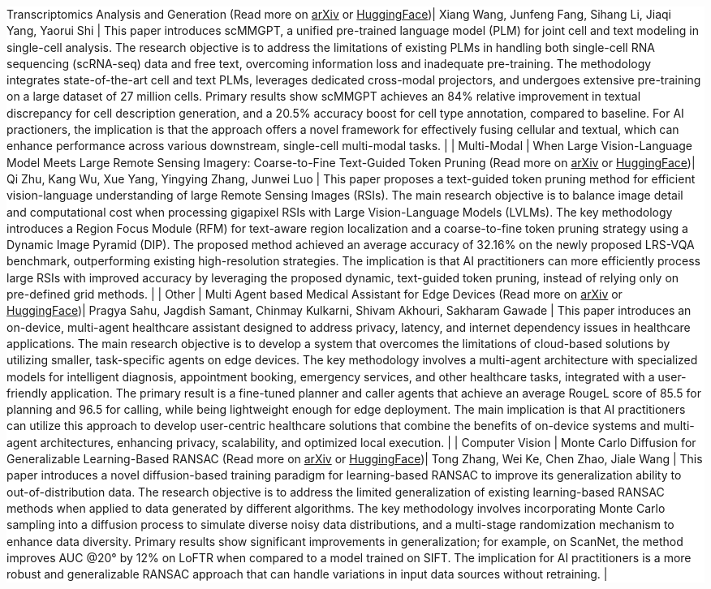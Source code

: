   Transcriptomics Analysis and Generation (Read more on [arXiv](https://arxiv.org/abs/2503.09427) or [HuggingFace](https://huggingface.co/papers/2503.09427))| Xiang Wang, Junfeng Fang, Sihang Li, Jiaqi Yang, Yaorui Shi | This paper introduces scMMGPT, a unified pre-trained language model (PLM) for joint cell and text modeling in single-cell analysis. The research objective is to address the limitations of existing PLMs in handling both single-cell RNA sequencing (scRNA-seq) data and free text, overcoming information loss and inadequate pre-training. The methodology integrates state-of-the-art cell and text PLMs, leverages dedicated cross-modal projectors, and undergoes extensive pre-training on a large dataset of 27 million cells. Primary results show scMMGPT achieves an 84% relative improvement in textual discrepancy for cell description generation, and a 20.5% accuracy boost for cell type annotation, compared to baseline. For AI practioners, the implication is that the approach offers a novel framework for effectively fusing cellular and textual, which can enhance performance across various downstream, single-cell multi-modal tasks. |
| Multi-Modal | When Large Vision-Language Model Meets Large Remote Sensing Imagery:
  Coarse-to-Fine Text-Guided Token Pruning (Read more on [arXiv](https://arxiv.org/abs/2503.07588) or [HuggingFace](https://huggingface.co/papers/2503.07588))| Qi Zhu, Kang Wu, Xue Yang, Yingying Zhang, Junwei Luo | This paper proposes a text-guided token pruning method for efficient vision-language understanding of large Remote Sensing Images (RSIs). The main research objective is to balance image detail and computational cost when processing gigapixel RSIs with Large Vision-Language Models (LVLMs). The key methodology introduces a Region Focus Module (RFM) for text-aware region localization and a coarse-to-fine token pruning strategy using a Dynamic Image Pyramid (DIP). The proposed method achieved an average accuracy of 32.16% on the newly proposed LRS-VQA benchmark, outperforming existing high-resolution strategies. The implication is that AI practitioners can more efficiently process large RSIs with improved accuracy by leveraging the proposed dynamic, text-guided token pruning, instead of relying only on pre-defined grid methods. |
| Other | Multi Agent based Medical Assistant for Edge Devices (Read more on [arXiv](https://arxiv.org/abs/2503.05397) or [HuggingFace](https://huggingface.co/papers/2503.05397))| Pragya Sahu, Jagdish Samant, Chinmay Kulkarni, Shivam Akhouri, Sakharam Gawade | This paper introduces an on-device, multi-agent healthcare assistant designed to address privacy, latency, and internet dependency issues in healthcare applications. The main research objective is to develop a system that overcomes the limitations of cloud-based solutions by utilizing smaller, task-specific agents on edge devices. The key methodology involves a multi-agent architecture with specialized models for intelligent diagnosis, appointment booking, emergency services, and other healthcare tasks, integrated with a user-friendly application. The primary result is a fine-tuned planner and caller agents that achieve an average RougeL score of 85.5 for planning and 96.5 for calling, while being lightweight enough for edge deployment. The main implication is that AI practitioners can utilize this approach to develop user-centric healthcare solutions that combine the benefits of on-device systems and multi-agent architectures, enhancing privacy, scalability, and optimized local execution. |
| Computer Vision | Monte Carlo Diffusion for Generalizable Learning-Based RANSAC (Read more on [arXiv](https://arxiv.org/abs/2503.09410) or [HuggingFace](https://huggingface.co/papers/2503.09410))| Tong Zhang, Wei Ke, Chen Zhao, Jiale Wang | This paper introduces a novel diffusion-based training paradigm for learning-based RANSAC to improve its generalization ability to out-of-distribution data. The research objective is to address the limited generalization of existing learning-based RANSAC methods when applied to data generated by different algorithms. The key methodology involves incorporating Monte Carlo sampling into a diffusion process to simulate diverse noisy data distributions, and a multi-stage randomization mechanism to enhance data diversity. Primary results show significant improvements in generalization; for example, on ScanNet, the method improves AUC @20° by 12% on LoFTR when compared to a model trained on SIFT. The implication for AI practitioners is a more robust and generalizable RANSAC approach that can handle variations in input data sources without retraining. |
